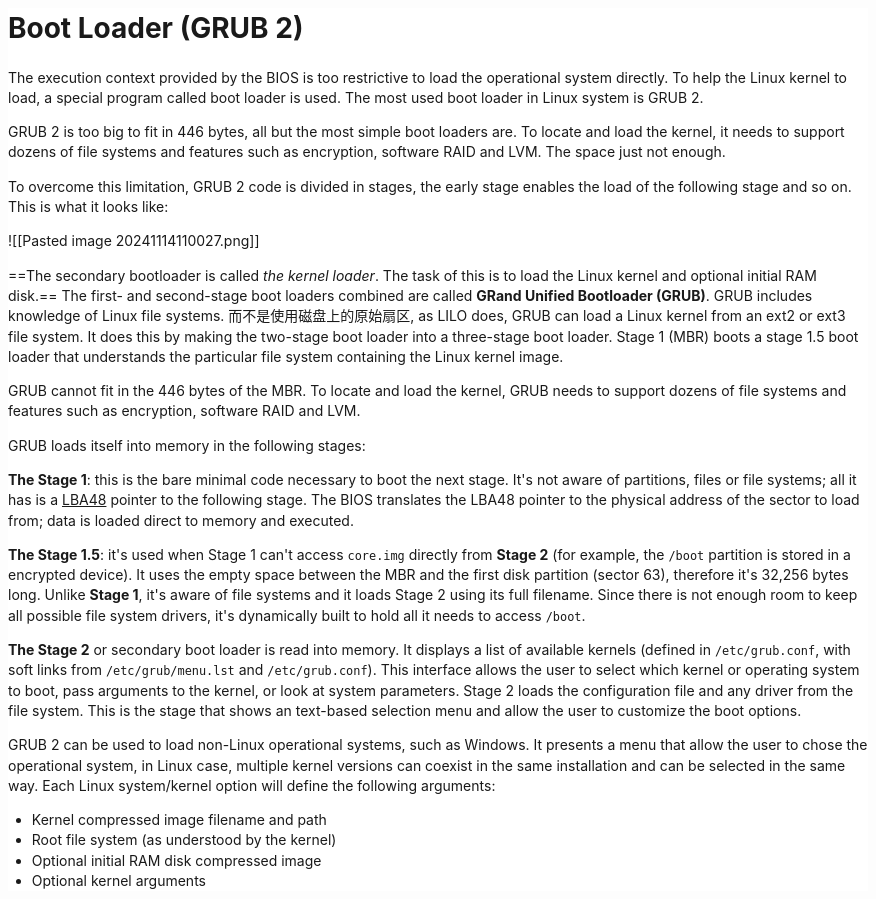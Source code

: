 # Boot Loader (GRUB 2)
The execution context provided by the BIOS is too restrictive to load the operational system directly. To help the Linux kernel to load, a special program called boot loader is used. The most used boot loader in Linux system is GRUB 2.

GRUB 2 is too big to fit in 446 bytes, all but the most simple boot loaders are. To locate and load the kernel, it needs to support dozens of file systems and features such as encryption, software RAID and LVM. The space just not enough.

To overcome this limitation, GRUB 2 code is divided in stages, the early stage enables the load of the following stage and so on. This is what it looks like:

![[Pasted image 20241114110027.png]]

==The secondary bootloader is called *the kernel loader*. The task of this is to load the Linux kernel and optional initial RAM disk.== The first- and second-stage boot loaders combined are called **GRand Unified Bootloader (GRUB)**. GRUB includes knowledge of Linux file systems. 而不是使用磁盘上的原始扇区, as LILO does, GRUB can load a Linux kernel from an ext2 or ext3 file system. It does this by making the two-stage boot loader into a three-stage boot loader. Stage 1 (MBR) boots a stage 1.5 boot loader that understands the particular file system containing the Linux kernel image.

GRUB cannot fit in the 446 bytes of the MBR. To locate and load the kernel, GRUB needs to support dozens of file systems and features such as encryption, software RAID and LVM.

GRUB loads itself into memory in the following stages:

**The Stage 1**: this is the bare minimal code necessary to boot the next stage. It's not aware of partitions, files or file systems; all it has is a [LBA48](https://en.wikipedia.org/wiki/Logical_block_addressing#LBA48) pointer to the following stage. The BIOS translates the LBA48 pointer to the physical address of the sector to load from; data is loaded direct to memory and executed.

**The Stage 1.5**: it's used when Stage 1 can't access `core.img` directly from **Stage 2** (for example, the `/boot` partition is stored in a encrypted device). It uses the empty space between the MBR and the first disk partition (sector 63), therefore it's 32,256 bytes long. Unlike **Stage 1**, it's aware of file systems and it loads Stage 2 using its full filename. Since there is not enough room to keep all possible file system drivers, it's dynamically built to hold all it needs to access `/boot`.

**The Stage 2** or secondary boot loader is read into memory. It displays a list of available kernels (defined in `/etc/grub.conf`, with soft links from `/etc/grub/menu.lst` and `/etc/grub.conf`). This interface allows the user to select which kernel or operating system to boot, pass arguments to the kernel, or look at system parameters. Stage 2 loads the configuration file and any driver from the file system. This is the stage that shows an text-based selection menu and allow the user to customize the boot options.

GRUB 2 can be used to load non-Linux operational systems, such as Windows. It presents a menu that allow the user to chose the operational system, in Linux case, multiple kernel versions can coexist in the same installation and can be selected in the same way. Each Linux system/kernel option will define the following arguments:
- Kernel compressed image filename and path
- Root file system (as understood by the kernel)
- Optional initial RAM disk compressed image
- Optional kernel arguments
